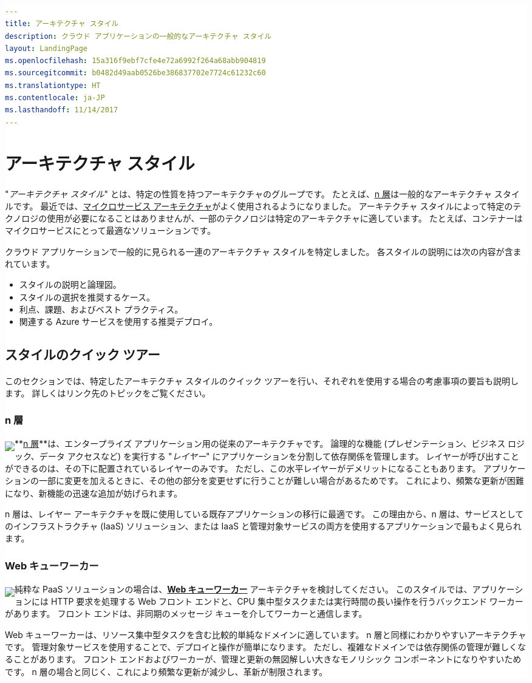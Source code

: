 ```yaml
---
title: アーキテクチャ スタイル
description: クラウド アプリケーションの一般的なアーキテクチャ スタイル
layout: LandingPage
ms.openlocfilehash: 15a316f9ebf7cfe4e72a6992f264a68abb904819
ms.sourcegitcommit: b0482d49aab0526be386837702e7724c61232c60
ms.translationtype: HT
ms.contentlocale: ja-JP
ms.lasthandoff: 11/14/2017
---
```

# <a name="architecture-styles"></a>アーキテクチャ スタイル

"*アーキテクチャ スタイル*" とは、特定の性質を持つアーキテクチャのグループです。 たとえば、[n 層][n-tier]は一般的なアーキテクチャ スタイルです。 最近では、[マイクロサービス アーキテクチャ][microservices]がよく使用されるようになりました。 アーキテクチャ スタイルによって特定のテクノロジの使用が必要になることはありませんが、一部のテクノロジは特定のアーキテクチャに適しています。 たとえば、コンテナーはマイクロサービスにとって最適なソリューションです。  

クラウド アプリケーションで一般的に見られる一連のアーキテクチャ スタイルを特定しました。 各スタイルの説明には次の内容が含まれています。

- スタイルの説明と論理図。
- スタイルの選択を推奨するケース。
- 利点、課題、およびベスト プラクティス。
- 関連する Azure サービスを使用する推奨デプロイ。


## <a name="a-quick-tour-of-the-styles"></a>スタイルのクイック ツアー   

このセクションでは、特定したアーキテクチャ スタイルのクイック ツアーを行い、それぞれを使用する場合の考慮事項の要旨も説明します。 詳しくはリンク先のトピックをご覧ください。

### <a name="n-tier"></a>n 層

<img src="./images/n-tier-sketch.svg" style="float:left; margin-top:6px;"/>

**[n 層][n-tier]**は、エンタープライズ アプリケーション用の従来のアーキテクチャです。 論理的な機能 (プレゼンテーション、ビジネス ロジック、データ アクセスなど) を実行する "*レイヤー*" にアプリケーションを分割して依存関係を管理します。 レイヤーが呼び出すことができるのは、その下に配置されているレイヤーのみです。 ただし、この水平レイヤーがデメリットになることもあります。 アプリケーションの一部に変更を加えるときに、その他の部分を変更せずに行うことが難しい場合があるためです。 これにより、頻繁な更新が困難になり、新機能の迅速な追加が妨げられます。

n 層は、レイヤー アーキテクチャを既に使用している既存アプリケーションの移行に最適です。 この理由から、n 層は、サービスとしてのインフラストラクチャ (IaaS) ソリューション、または IaaS と管理対象サービスの両方を使用するアプリケーションで最もよく見られます。 

### <a name="web-queue-worker"></a>Web キューワーカー

<img src="./images/web-queue-worker-sketch.svg" style="float:left; margin-top:6px;"/>

純粋な PaaS ソリューションの場合は、**[Web キューワーカー](./web-queue-worker.md)** アーキテクチャを検討してください。 このスタイルでは、アプリケーションには HTTP 要求を処理する Web フロント エンドと、CPU 集中型タスクまたは実行時間の長い操作を行うバックエンド ワーカーがあります。 フロント エンドは、非同期のメッセージ キューを介してワーカーと通信します。 

Web キューワーカーは、リソース集中型タスクを含む比較的単純なドメインに適しています。 n 層と同様にわかりやすいアーキテクチャです。 管理対象サービスを使用することで、デプロイと操作が簡単になります。 ただし、複雑なドメインでは依存関係の管理が難しくなることがあります。 フロント エンドおよびワーカーが、管理と更新の無図解しい大きなモノリシック コンポーネントになりやすいためです。 n 層の場合と同じく、これにより頻繁な更新が減少し、革新が制限されます。


[ball-of-mud]: https://en.wikipedia.org/wiki/Big_ball_of_mud
[microservices]: ./microservices.md
[n-tier]: ./n-tier.md